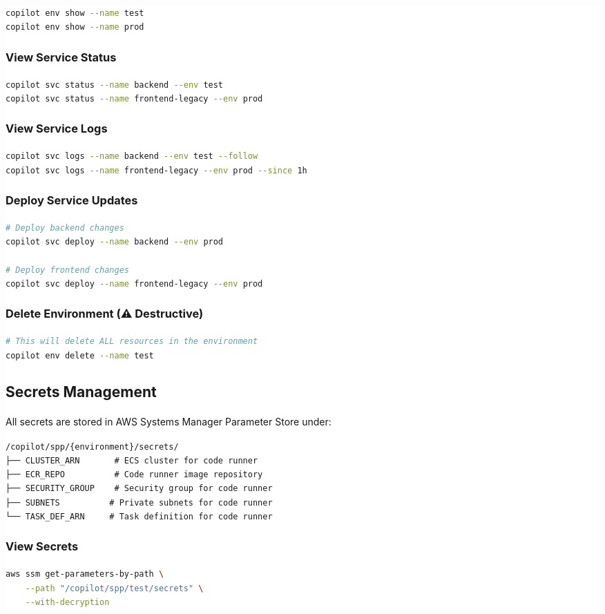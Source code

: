 ```bash
copilot env show --name test
copilot env show --name prod
```

### View Service Status

```bash
copilot svc status --name backend --env test
copilot svc status --name frontend-legacy --env prod
```

### View Service Logs

```bash
copilot svc logs --name backend --env test --follow
copilot svc logs --name frontend-legacy --env prod --since 1h
```

### Deploy Service Updates

```bash
# Deploy backend changes
copilot svc deploy --name backend --env prod

# Deploy frontend changes
copilot svc deploy --name frontend-legacy --env prod
```

### Delete Environment (⚠️ Destructive)

```bash
# This will delete ALL resources in the environment
copilot env delete --name test
```

## Secrets Management

All secrets are stored in AWS Systems Manager Parameter Store under:

```
/copilot/spp/{environment}/secrets/
├── CLUSTER_ARN       # ECS cluster for code runner
├── ECR_REPO          # Code runner image repository
├── SECURITY_GROUP    # Security group for code runner
├── SUBNETS          # Private subnets for code runner
└── TASK_DEF_ARN     # Task definition for code runner
```

### View Secrets

```bash
aws ssm get-parameters-by-path \
    --path "/copilot/spp/test/secrets" \
    --with-decryption
```

